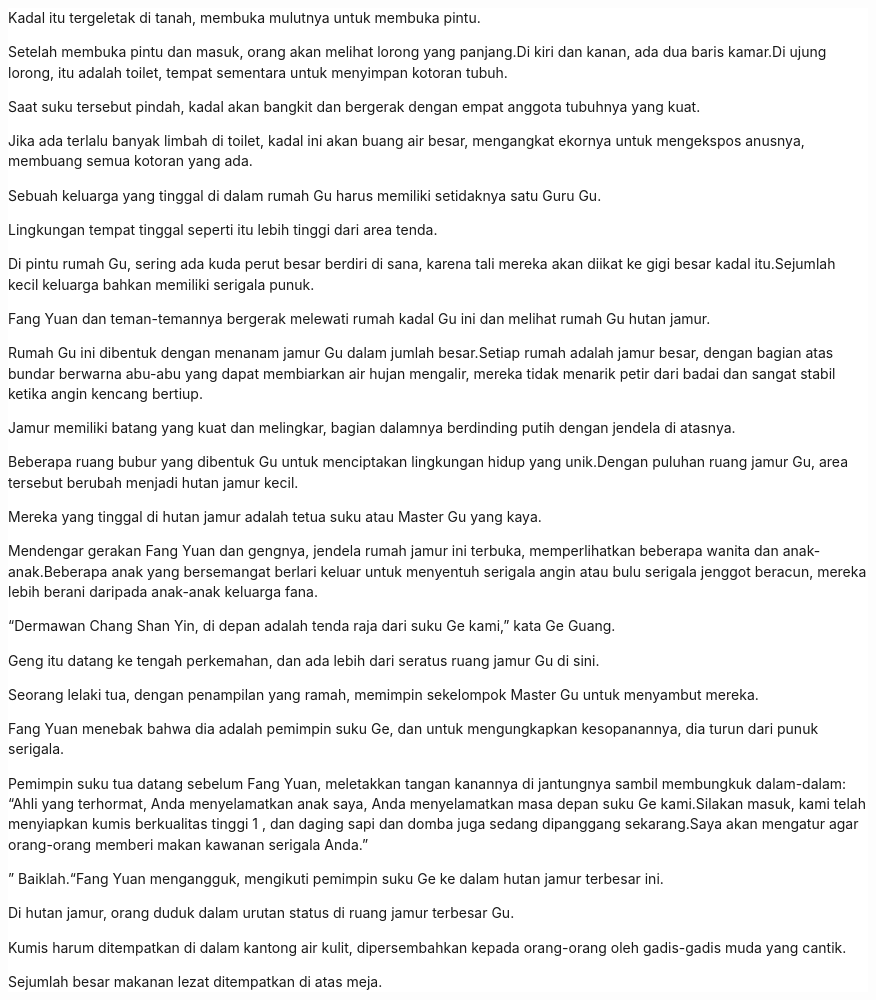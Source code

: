 Kadal itu tergeletak di tanah, membuka mulutnya untuk membuka pintu.

Setelah membuka pintu dan masuk, orang akan melihat lorong yang panjang.Di kiri dan kanan, ada dua baris kamar.Di ujung lorong, itu adalah toilet, tempat sementara untuk menyimpan kotoran tubuh.

Saat suku tersebut pindah, kadal akan bangkit dan bergerak dengan empat anggota tubuhnya yang kuat.

Jika ada terlalu banyak limbah di toilet, kadal ini akan buang air besar, mengangkat ekornya untuk mengekspos anusnya, membuang semua kotoran yang ada.

Sebuah keluarga yang tinggal di dalam rumah Gu harus memiliki setidaknya satu Guru Gu.

Lingkungan tempat tinggal seperti itu lebih tinggi dari area tenda.

Di pintu rumah Gu, sering ada kuda perut besar berdiri di sana, karena tali mereka akan diikat ke gigi besar kadal itu.Sejumlah kecil keluarga bahkan memiliki serigala punuk.

Fang Yuan dan teman-temannya bergerak melewati rumah kadal Gu ini dan melihat rumah Gu hutan jamur.

Rumah Gu ini dibentuk dengan menanam jamur Gu dalam jumlah besar.Setiap rumah adalah jamur besar, dengan bagian atas bundar berwarna abu-abu yang dapat membiarkan air hujan mengalir, mereka tidak menarik petir dari badai dan sangat stabil ketika angin kencang bertiup.

Jamur memiliki batang yang kuat dan melingkar, bagian dalamnya berdinding putih dengan jendela di atasnya.

Beberapa ruang bubur yang dibentuk Gu untuk menciptakan lingkungan hidup yang unik.Dengan puluhan ruang jamur Gu, area tersebut berubah menjadi hutan jamur kecil.

Mereka yang tinggal di hutan jamur adalah tetua suku atau Master Gu yang kaya.

Mendengar gerakan Fang Yuan dan gengnya, jendela rumah jamur ini terbuka, memperlihatkan beberapa wanita dan anak-anak.Beberapa anak yang bersemangat berlari keluar untuk menyentuh serigala angin atau bulu serigala jenggot beracun, mereka lebih berani daripada anak-anak keluarga fana.

“Dermawan Chang Shan Yin, di depan adalah tenda raja dari suku Ge kami,” kata Ge Guang.



Geng itu datang ke tengah perkemahan, dan ada lebih dari seratus ruang jamur Gu di sini.

Seorang lelaki tua, dengan penampilan yang ramah, memimpin sekelompok Master Gu untuk menyambut mereka.

Fang Yuan menebak bahwa dia adalah pemimpin suku Ge, dan untuk mengungkapkan kesopanannya, dia turun dari punuk serigala.

Pemimpin suku tua datang sebelum Fang Yuan, meletakkan tangan kanannya di jantungnya sambil membungkuk dalam-dalam: “Ahli yang terhormat, Anda menyelamatkan anak saya, Anda menyelamatkan masa depan suku Ge kami.Silakan masuk, kami telah menyiapkan kumis berkualitas tinggi 1 , dan daging sapi dan domba juga sedang dipanggang sekarang.Saya akan mengatur agar orang-orang memberi makan kawanan serigala Anda.”

” Baiklah.“Fang Yuan mengangguk, mengikuti pemimpin suku Ge ke dalam hutan jamur terbesar ini.

Di hutan jamur, orang duduk dalam urutan status di ruang jamur terbesar Gu.

Kumis harum ditempatkan di dalam kantong air kulit, dipersembahkan kepada orang-orang oleh gadis-gadis muda yang cantik.

Sejumlah besar makanan lezat ditempatkan di atas meja.
